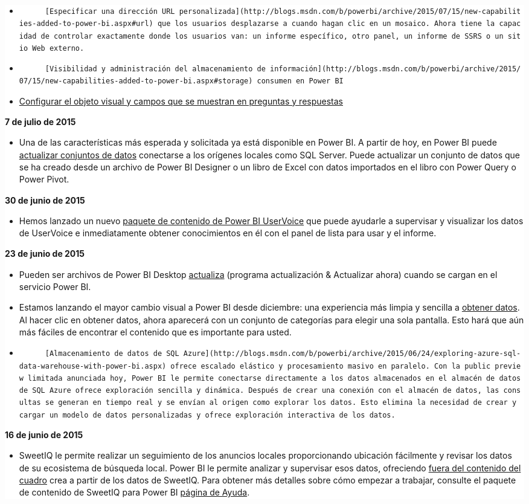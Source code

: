 -   
            [Especificar una dirección URL personalizada](http://blogs.msdn.com/b/powerbi/archive/2015/07/15/new-capabilities-added-to-power-bi.aspx#url) que los usuarios desplazarse a cuando hagan clic en un mosaico. Ahora tiene la capacidad de controlar exactamente donde los usuarios van: un informe específico, otro panel, un informe de SSRS o un sitio Web externo. 

-   
            [Visibilidad y administración del almacenamiento de información](http://blogs.msdn.com/b/powerbi/archive/2015/07/15/new-capabilities-added-to-power-bi.aspx#storage) consumen en Power BI

-   [Configurar el objeto visual y campos que se muestran en preguntas y respuestas](http://blogs.msdn.com/b/powerbi/archive/2015/07/15/new-capabilities-added-to-power-bi.aspx#visual)

**7 de julio de 2015**

-   ﻿Una de las características más esperada y solicitada ya está disponible en Power BI. A partir de hoy, en Power BI puede [actualizar conjuntos de datos](http://blogs.msdn.com/b/powerbi/archive/2015/07/07/refresh-for-on-premises-sources-is-here.aspx) conectarse a los orígenes locales como SQL Server. Puede actualizar un conjunto de datos que se ha creado desde un archivo de Power BI Designer o un libro de Excel con datos importados en el libro con Power Query o Power Pivot. 

**30 de junio de 2015**

-   Hemos lanzado un nuevo [paquete de contenido de Power BI UserVoice](http://blogs.msdn.com/b/powerbi/archive/2015/07/01/monitor-and-visualize-your-uservoice-data-with-power-bi.aspx) que puede ayudarle a supervisar y visualizar los datos de UserVoice e inmediatamente obtener conocimientos en él con el panel de lista para usar y el informe.

**23 de junio de 2015**

-   Pueden ser archivos de Power BI Desktop [actualiza](http://blogs.msdn.com/b/powerbi/archive/2015/06/22/announcing-refresh-support-for-power-bi-designer-files-in-the-power-bi-service.aspx) (programa actualización & Actualizar ahora) cuando se cargan en el servicio Power BI.

-   Estamos lanzando el mayor cambio visual a Power BI desde diciembre: una experiencia más limpia y sencilla a [obtener datos](http://blogs.msdn.com/b/powerbi/archive/2015/06/23/the-new-get-data-experience.aspx).  Al hacer clic en obtener datos, ahora aparecerá con un conjunto de categorías para elegir una sola pantalla. Esto hará que aún más fáciles de encontrar el contenido que es importante para usted.

-   
            [Almacenamiento de datos de SQL Azure](http://blogs.msdn.com/b/powerbi/archive/2015/06/24/exploring-azure-sql-data-warehouse-with-power-bi.aspx) ofrece escalado elástico y procesamiento masivo en paralelo. Con la public preview limitada anunciada hoy, Power BI le permite conectarse directamente a los datos almacenados en el almacén de datos de SQL Azure ofrece exploración sencilla y dinámica. Después de crear una conexión con el almacén de datos, las consultas se generan en tiempo real y se envían al origen como explorar los datos. Esto elimina la necesidad de crear y cargar un modelo de datos personalizadas y ofrece exploración interactiva de los datos.

**16 de junio de 2015**

-   SweetIQ le permite realizar un seguimiento de los anuncios locales proporcionando ubicación fácilmente y revisar los datos de su ecosistema de búsqueda local. Power BI le permite analizar y supervisar esos datos, ofreciendo [fuera del contenido del cuadro](http://blogs.msdn.com/b/powerbi/archive/2015/06/16/analyze-and-monitor-your-sweetiq-data-with-power-bi.aspx) crea a partir de los datos de SweetIQ. Para obtener más detalles sobre cómo empezar a trabajar, consulte el paquete de contenido de SweetIQ para Power BI [página de Ayuda](powerbi-content-pack-sweetiq.md).
